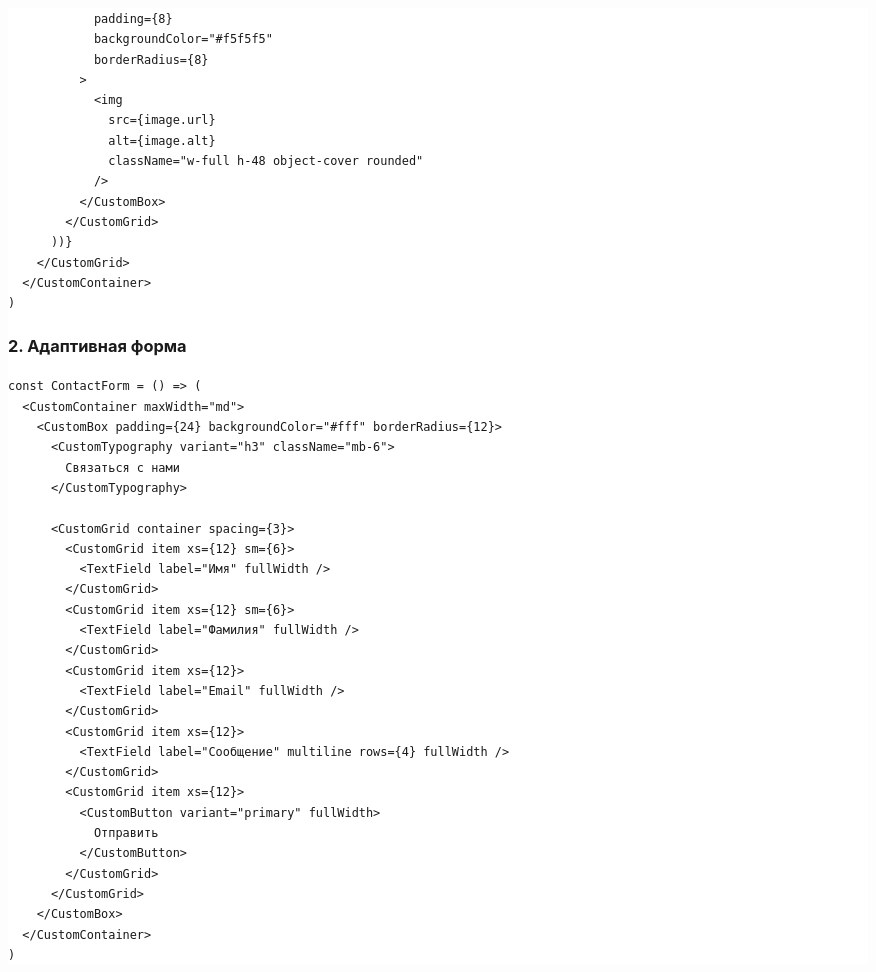 ```tsx
            padding={8} 
            backgroundColor="#f5f5f5" 
            borderRadius={8}
          >
            <img 
              src={image.url} 
              alt={image.alt}
              className="w-full h-48 object-cover rounded"
            />
          </CustomBox>
        </CustomGrid>
      ))}
    </CustomGrid>
  </CustomContainer>
)
```

### 2. Адаптивная форма

```tsx
const ContactForm = () => (
  <CustomContainer maxWidth="md">
    <CustomBox padding={24} backgroundColor="#fff" borderRadius={12}>
      <CustomTypography variant="h3" className="mb-6">
        Связаться с нами
      </CustomTypography>
      
      <CustomGrid container spacing={3}>
        <CustomGrid item xs={12} sm={6}>
          <TextField label="Имя" fullWidth />
        </CustomGrid>
        <CustomGrid item xs={12} sm={6}>
          <TextField label="Фамилия" fullWidth />
        </CustomGrid>
        <CustomGrid item xs={12}>
          <TextField label="Email" fullWidth />
        </CustomGrid>
        <CustomGrid item xs={12}>
          <TextField label="Сообщение" multiline rows={4} fullWidth />
        </CustomGrid>
        <CustomGrid item xs={12}>
          <CustomButton variant="primary" fullWidth>
            Отправить
          </CustomButton>
        </CustomGrid>
      </CustomGrid>
    </CustomBox>
  </CustomContainer>
)
```
